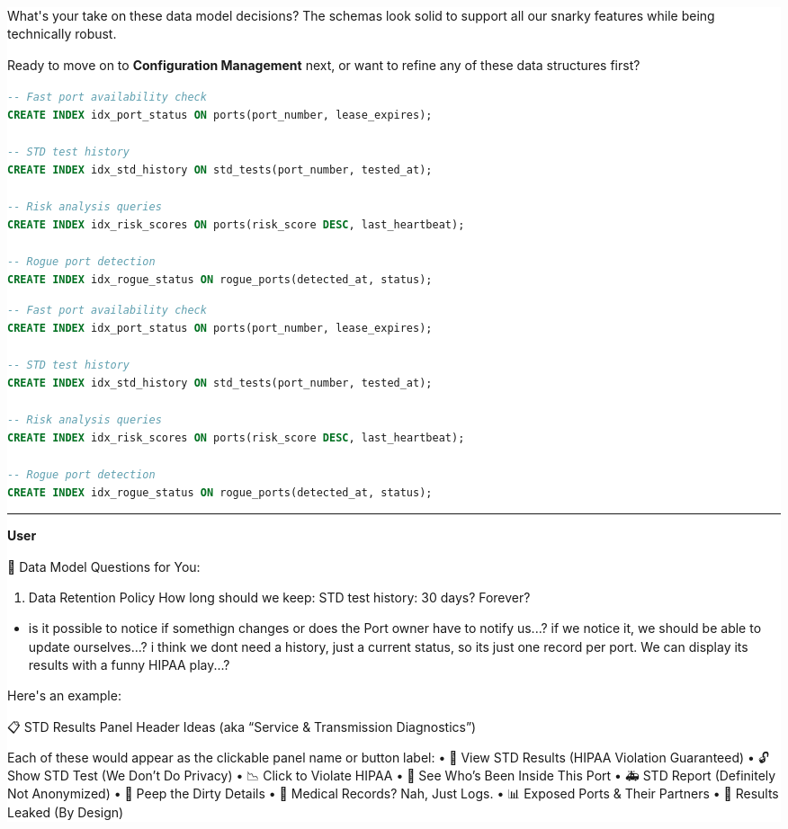 
What's your take on these data model decisions? The schemas look solid to support all our snarky features while being technically robust.

Ready to move on to **Configuration Management** next, or want to refine any of these data structures first?

```sql
-- Fast port availability check
CREATE INDEX idx_port_status ON ports(port_number, lease_expires);

-- STD test history
CREATE INDEX idx_std_history ON std_tests(port_number, tested_at);

-- Risk analysis queries  
CREATE INDEX idx_risk_scores ON ports(risk_score DESC, last_heartbeat);

-- Rogue port detection
CREATE INDEX idx_rogue_status ON rogue_ports(detected_at, status);
```

```sql
-- Fast port availability check
CREATE INDEX idx_port_status ON ports(port_number, lease_expires);

-- STD test history
CREATE INDEX idx_std_history ON std_tests(port_number, tested_at);

-- Risk analysis queries  
CREATE INDEX idx_risk_scores ON ports(risk_score DESC, last_heartbeat);

-- Rogue port detection
CREATE INDEX idx_rogue_status ON rogue_ports(detected_at, status);
```

---

**User**

🤔 Data Model Questions for You:
1. Data Retention Policy
How long should we keep:
STD test history: 30 days? Forever?
- is it possible to notice if somethign changes or does the Port owner have to notify us...?  if we notice it, we should be able to update ourselves...?   i think we dont need a history, just a current status, so its just one record per port.  We can display its results with a funny HIPAA play...?

Here's an example:

📋 STD Results Panel Header Ideas (aka “Service & Transmission Diagnostics”)

Each of these would appear as the clickable panel name or button label:
	•	🧪 View STD Results (HIPAA Violation Guaranteed)
	•	🔓 Show STD Test (We Don’t Do Privacy)
	•	📉 Click to Violate HIPAA
	•	🫣 See Who’s Been Inside This Port
	•	🚑 STD Report (Definitely Not Anonymized)
	•	👀 Peep the Dirty Details
	•	📂 Medical Records? Nah, Just Logs.
	•	📊 Exposed Ports & Their Partners
	•	🧬 Results Leaked (By Design)
